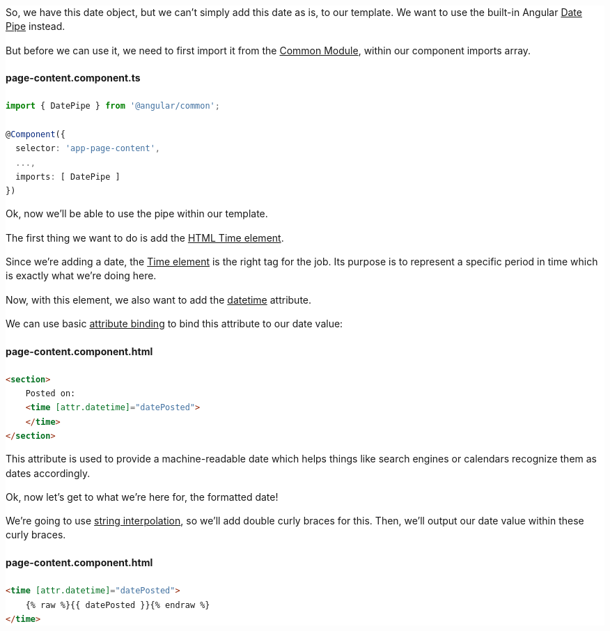 So, we have this date object, but we can’t simply add this date as is, to our template. We want to use the built-in Angular [Date Pipe](https://angular.dev/api/common/DatePipe) instead.

But before we can use it, we need to first import it from the [Common Module](https://angular.dev/api/common/CommonModule), within our component imports array.

#### page-content.component.ts
```typescript
import { DatePipe } from '@angular/common';

@Component({
  selector: 'app-page-content',
  ...,
  imports: [ DatePipe ]
})
```

Ok, now we’ll be able to use the pipe within our template.

The first thing we want to do is add the [HTML Time element](https://developer.mozilla.org/en-US/docs/Web/HTML/Element/time).

Since we’re adding a date, the [Time element](https://developer.mozilla.org/en-US/docs/Web/HTML/Element/time) is the right tag for the job. Its purpose is to represent a specific period in time which is exactly what we’re doing here.

Now, with this element, we also want to add the [datetime](https://developer.mozilla.org/en-US/docs/Web/HTML/Element/time#datetime) attribute.

We can use basic [attribute binding](https://angular.dev/guide/templates/binding#attributes) to bind this attribute to our date value:

#### page-content.component.html
```html
<section>
    Posted on:
    <time [attr.datetime]="datePosted">
    </time>
</section>
```

This attribute is used to provide a machine-readable date which helps things like search engines or calendars recognize them as dates accordingly.

Ok, now let’s get to what we’re here for, the formatted date!

We’re going to use [string interpolation](https://angular.dev/guide/templates/binding#render-dynamic-text-with-text-interpolation), so we’ll add double curly braces for this. Then, we’ll output our date value within these curly braces.

#### page-content.component.html
```html
<time [attr.datetime]="datePosted">
    {% raw %}{{ datePosted }}{% endraw %}
</time>
```
